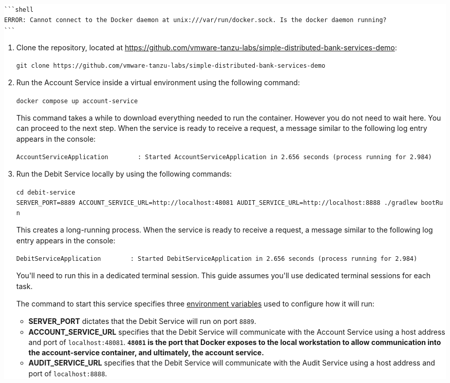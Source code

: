     ```shell
    ERROR: Cannot connect to the Docker daemon at unix:///var/run/docker.sock. Is the docker daemon running?
    ```

1. Clone the repository, located at <https://github.com/vmware-tanzu-labs/simple-distributed-bank-services-demo>:

    ```shell
    git clone https://github.com/vmware-tanzu-labs/simple-distributed-bank-services-demo
    ```

1. Run the Account Service inside a virtual environment using the following command:

    ```shell
    docker compose up account-service
    ```

    This command takes a while to download everything needed to run the container. However you do not need to wait here. You can proceed to the next step. When the service is ready to receive a request, a message similar to the following log entry appears in the console:

    ```shell
    AccountServiceApplication        : Started AccountServiceApplication in 2.656 seconds (process running for 2.984)
    ```

1. Run the Debit Service locally by using the following commands:

    ```shell
    cd debit-service
    SERVER_PORT=8889 ACCOUNT_SERVICE_URL=http://localhost:48081 AUDIT_SERVICE_URL=http://localhost:8888 ./gradlew bootRun
    ```

    This creates a long-running process. When the service is ready to receive a request, a message similar to the following log entry appears in the console:

    ```shell
    DebitServiceApplication        : Started DebitServiceApplication in 2.656 seconds (process running for 2.984)
    ```

    You'll need to run this in a dedicated terminal session. This guide assumes you'll use dedicated terminal sessions for each task.

    The command to start this service specifies three [environment variables](https://12factor.net/config) used to configure how it will run:

    - **SERVER_PORT** dictates that the Debit Service will run on port `8889`.
    - **ACCOUNT_SERVICE_URL** specifies that the Debit Service will communicate with the Account Service using a host address and port of `localhost:48081`. **`48081` is the port that Docker exposes to the local workstation to allow communication into the account-service container, and ultimately, the account service.**
    - **AUDIT_SERVICE_URL** specifies that the Debit Service will communicate with the Audit Service using a host address and port of `localhost:8888`.

